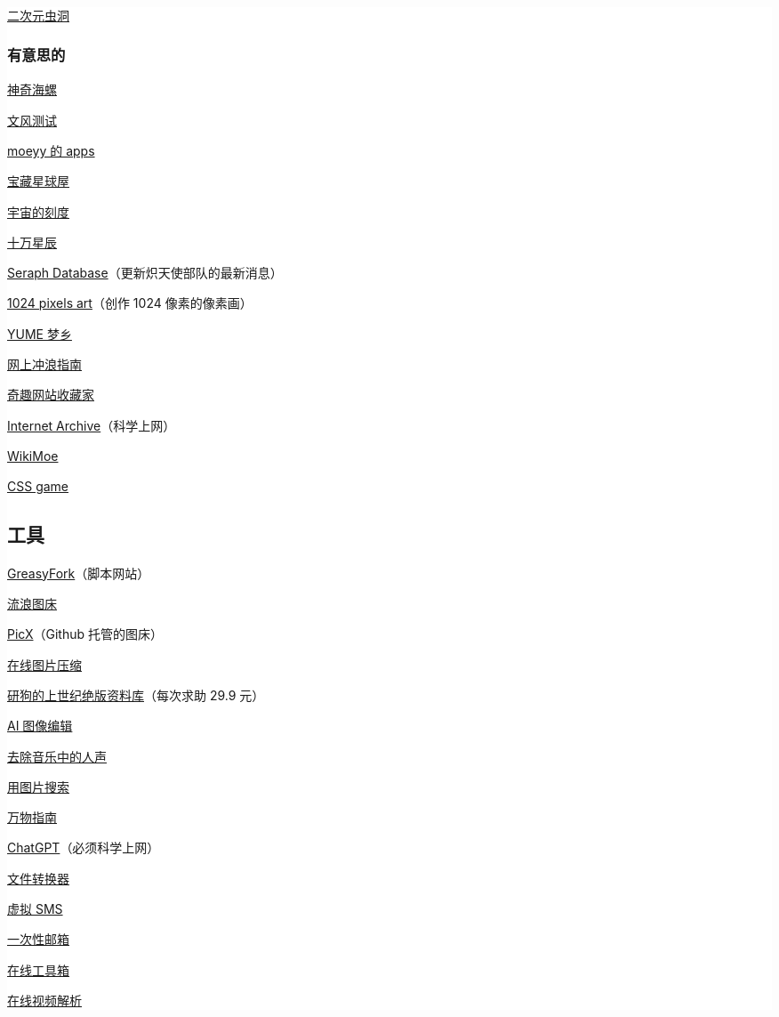 [二次元虫洞](http://2cycd.com/)

### 有意思的

[神奇海螺](https://lab.magiconch.com/)

[文风测试](https://testurtext.us/)

[moeyy 的 apps](https://moeyy.cn/app)

[宝藏星球屋](https://cbge.top/)

[宇宙的刻度](https://htwins.net/scale2/)

[十万星辰](https://stars.chromeexperiments.com/)

[Seraph Database](https://hbr.quest/)（更新炽天使部队的最新消息）

[1024 pixels art](https://1024pixels.art/)（创作 1024 像素的像素画）

[YUME 梦乡](http://yume.ly/)

[网上冲浪指南](https://zeeko.dev/)

[奇趣网站收藏家](https://fuun.fun/)

[Internet Archive](https://archive.org/)（科学上网）

[WikiMoe](https://www.wikimoe.com/)

[CSS game](https://codingfantasy.com/)

## 工具

[GreasyFork](https://greasyfork.org/zh-CN#google_vignette)（脚本网站）

[流浪图床](https://p.sda1.dev/)

[PicX](https://picx.xpoet.cn/)（Github 托管的图床）

[在线图片压缩](https://docsmall.com/image-compress)

[研狗的上世纪绝版资料库](https://mtoou.info/jueban/qiuzhu/so/)（每次求助 29.9 元）

[AI 图像编辑](https://www.iloveimg.com/zh-cn)

[去除音乐中的人声](https://vocalremover.org/)

[用图片搜索](https://saucenao.com/)

[万物指南](https://zh.wikihow.com/%E9%A6%96%E9%A1%B5)

[ChatGPT](https://chatgpt.com/)（必须科学上网）

[文件转换器](https://convertio.co/zh/)

[虚拟 SMS](https://sms-activate.io/cn/download-app)

[一次性邮箱](https://m.kuku.lu/cn.php)

[在线工具箱](https://tools.fun/)

[在线视频解析](https://pv.vlogdownloader.com/)
